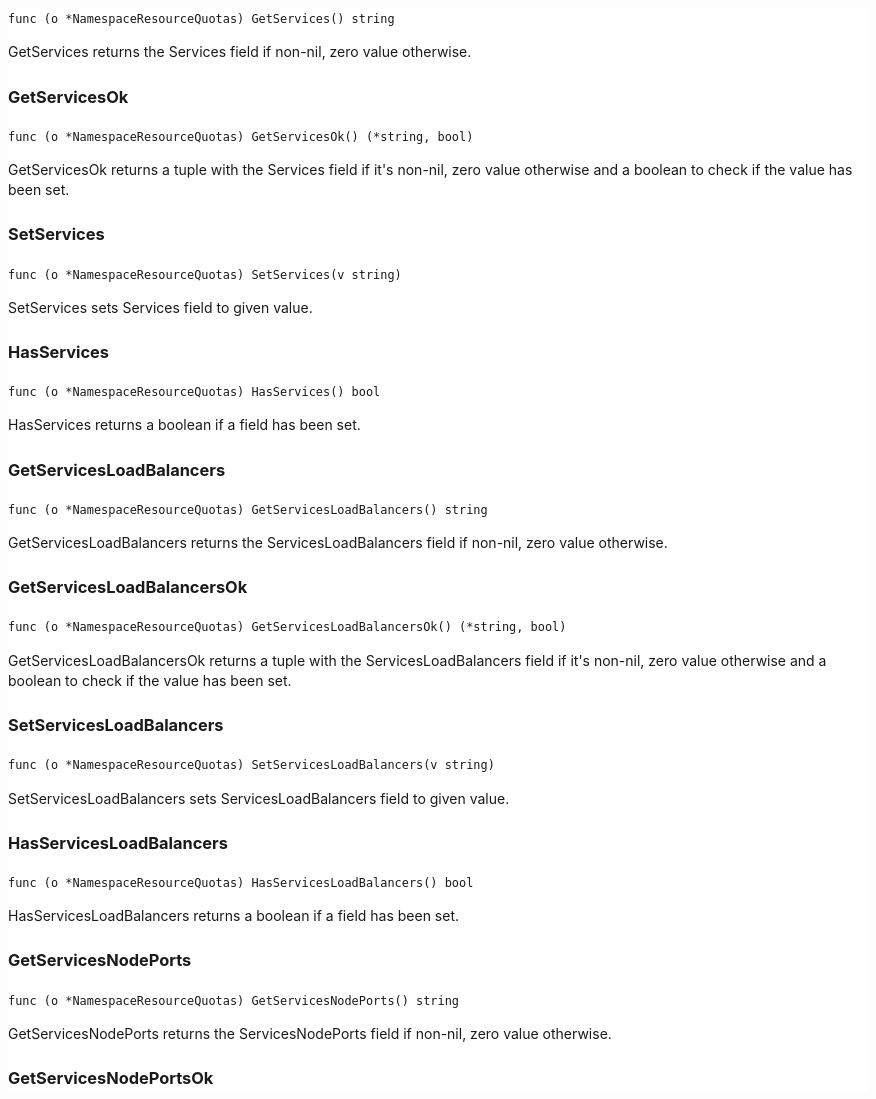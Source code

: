 `func (o *NamespaceResourceQuotas) GetServices() string`

GetServices returns the Services field if non-nil, zero value otherwise.

### GetServicesOk

`func (o *NamespaceResourceQuotas) GetServicesOk() (*string, bool)`

GetServicesOk returns a tuple with the Services field if it's non-nil, zero value otherwise
and a boolean to check if the value has been set.

### SetServices

`func (o *NamespaceResourceQuotas) SetServices(v string)`

SetServices sets Services field to given value.

### HasServices

`func (o *NamespaceResourceQuotas) HasServices() bool`

HasServices returns a boolean if a field has been set.

### GetServicesLoadBalancers

`func (o *NamespaceResourceQuotas) GetServicesLoadBalancers() string`

GetServicesLoadBalancers returns the ServicesLoadBalancers field if non-nil, zero value otherwise.

### GetServicesLoadBalancersOk

`func (o *NamespaceResourceQuotas) GetServicesLoadBalancersOk() (*string, bool)`

GetServicesLoadBalancersOk returns a tuple with the ServicesLoadBalancers field if it's non-nil, zero value otherwise
and a boolean to check if the value has been set.

### SetServicesLoadBalancers

`func (o *NamespaceResourceQuotas) SetServicesLoadBalancers(v string)`

SetServicesLoadBalancers sets ServicesLoadBalancers field to given value.

### HasServicesLoadBalancers

`func (o *NamespaceResourceQuotas) HasServicesLoadBalancers() bool`

HasServicesLoadBalancers returns a boolean if a field has been set.

### GetServicesNodePorts

`func (o *NamespaceResourceQuotas) GetServicesNodePorts() string`

GetServicesNodePorts returns the ServicesNodePorts field if non-nil, zero value otherwise.

### GetServicesNodePortsOk
